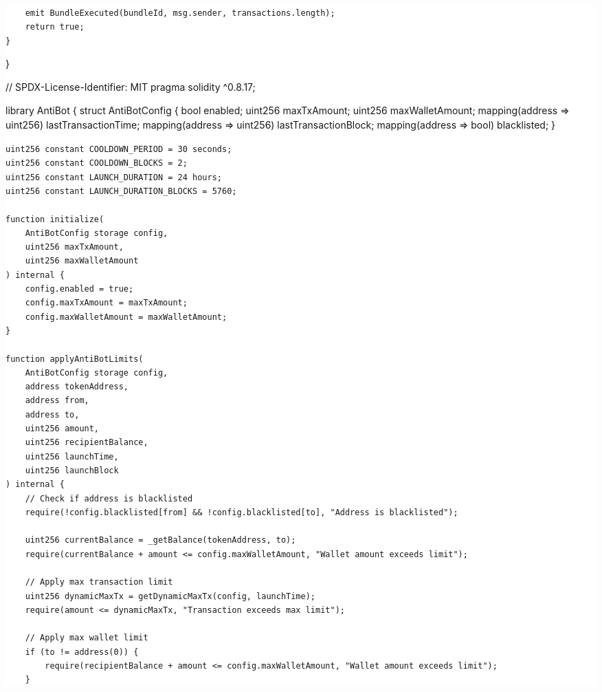         emit BundleExecuted(bundleId, msg.sender, transactions.length);
        return true;
    }
}

// SPDX-License-Identifier: MIT
pragma solidity ^0.8.17;

library AntiBot {
    struct AntiBotConfig {
        bool enabled;
        uint256 maxTxAmount;
        uint256 maxWalletAmount;
        mapping(address => uint256) lastTransactionTime;
        mapping(address => uint256) lastTransactionBlock;
        mapping(address => bool) blacklisted;
    }
    
    uint256 constant COOLDOWN_PERIOD = 30 seconds;
    uint256 constant COOLDOWN_BLOCKS = 2;
    uint256 constant LAUNCH_DURATION = 24 hours;
    uint256 constant LAUNCH_DURATION_BLOCKS = 5760; 
    
    function initialize(
        AntiBotConfig storage config,
        uint256 maxTxAmount,
        uint256 maxWalletAmount
    ) internal {
        config.enabled = true;
        config.maxTxAmount = maxTxAmount;
        config.maxWalletAmount = maxWalletAmount;
    }
    
    function applyAntiBotLimits(
        AntiBotConfig storage config,
        address tokenAddress,
        address from,
        address to,
        uint256 amount,
        uint256 recipientBalance,
        uint256 launchTime,
        uint256 launchBlock
    ) internal {
        // Check if address is blacklisted
        require(!config.blacklisted[from] && !config.blacklisted[to], "Address is blacklisted");

        uint256 currentBalance = _getBalance(tokenAddress, to);
        require(currentBalance + amount <= config.maxWalletAmount, "Wallet amount exceeds limit");
        
        // Apply max transaction limit
        uint256 dynamicMaxTx = getDynamicMaxTx(config, launchTime);
        require(amount <= dynamicMaxTx, "Transaction exceeds max limit");
        
        // Apply max wallet limit
        if (to != address(0)) {
            require(recipientBalance + amount <= config.maxWalletAmount, "Wallet amount exceeds limit");
        }
        